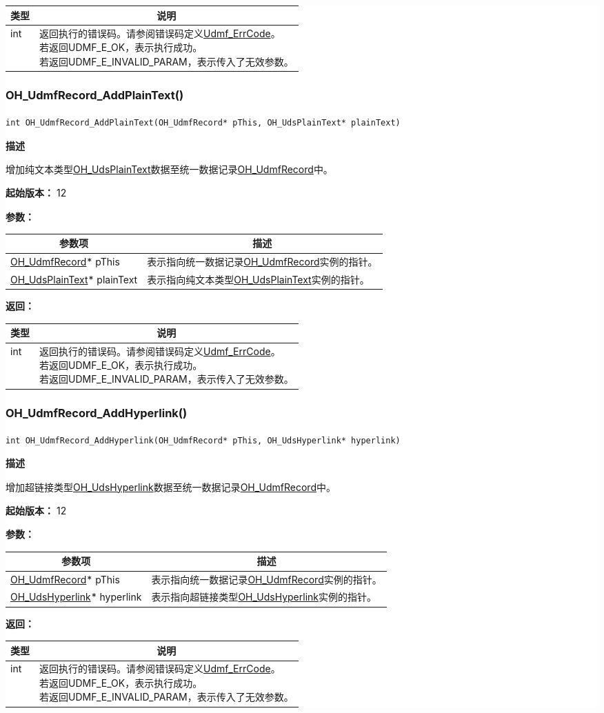 | 类型 | 说明 |
| -- | -- |
| int | 返回执行的错误码。请参阅错误码定义[Udmf_ErrCode](capi-udmf-err-code-h.md#udmf_errcode)。<br>若返回UDMF_E_OK，表示执行成功。<br>若返回UDMF_E_INVALID_PARAM，表示传入了无效参数。 |

### OH_UdmfRecord_AddPlainText()

```
int OH_UdmfRecord_AddPlainText(OH_UdmfRecord* pThis, OH_UdsPlainText* plainText)
```

**描述**

增加纯文本类型[OH_UdsPlainText](capi-oh-udsplaintext.md)数据至统一数据记录[OH_UdmfRecord](capi-oh-udmfrecord.md)中。

**起始版本：** 12


**参数：**

| 参数项 | 描述 |
| -- | -- |
| [OH_UdmfRecord](capi-oh-udmfrecord.md)* pThis | 表示指向统一数据记录[OH_UdmfRecord](capi-oh-udmfrecord.md)实例的指针。 |
| [OH_UdsPlainText](capi-oh-udsplaintext.md)* plainText | 表示指向纯文本类型[OH_UdsPlainText](capi-oh-udsplaintext.md)实例的指针。 |

**返回：**

| 类型 | 说明 |
| -- | -- |
| int | 返回执行的错误码。请参阅错误码定义[Udmf_ErrCode](capi-udmf-err-code-h.md#udmf_errcode)。<br>若返回UDMF_E_OK，表示执行成功。<br>若返回UDMF_E_INVALID_PARAM，表示传入了无效参数。 |

### OH_UdmfRecord_AddHyperlink()

```
int OH_UdmfRecord_AddHyperlink(OH_UdmfRecord* pThis, OH_UdsHyperlink* hyperlink)
```

**描述**

增加超链接类型[OH_UdsHyperlink](capi-oh-udshyperlink.md)数据至统一数据记录[OH_UdmfRecord](capi-oh-udmfrecord.md)中。

**起始版本：** 12


**参数：**

| 参数项 | 描述 |
| -- | -- |
| [OH_UdmfRecord](capi-oh-udmfrecord.md)* pThis | 表示指向统一数据记录[OH_UdmfRecord](capi-oh-udmfrecord.md)实例的指针。 |
| [OH_UdsHyperlink](capi-oh-udshyperlink.md)* hyperlink | 表示指向超链接类型[OH_UdsHyperlink](capi-oh-udshyperlink.md)实例的指针。 |

**返回：**

| 类型 | 说明 |
| -- | -- |
| int | 返回执行的错误码。请参阅错误码定义[Udmf_ErrCode](capi-udmf-err-code-h.md#udmf_errcode)。<br>若返回UDMF_E_OK，表示执行成功。<br>若返回UDMF_E_INVALID_PARAM，表示传入了无效参数。 |
